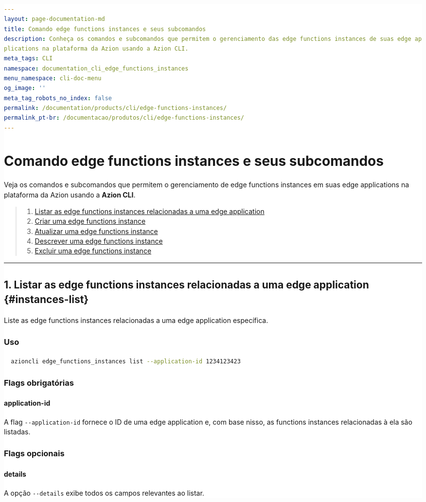 ```yaml
---
layout: page-documentation-md
title: Comando edge functions instances e seus subcomandos
description: Conheça os comandos e subcomandos que permitem o gerenciamento das edge functions instances de suas edge applications na plataforma da Azion usando a Azion CLI.
meta_tags: CLI
namespace: documentation_cli_edge_functions_instances
menu_namespace: cli-doc-menu
og_image: ''
meta_tag_robots_no_index: false
permalink: /documentation/products/cli/edge-functions-instances/
permalink_pt-br: /documentacao/produtos/cli/edge-functions-instances/
---
```


# Comando edge functions instances e seus subcomandos

Veja os comandos e subcomandos que permitem o gerenciamento de edge functions instances em suas edge applications na plataforma da Azion usando a **Azion CLI**.

> 1. [Listar as edge functions instances relacionadas a uma edge application](#instances-list)
> 2. [Criar uma edge functions instance](#instance-create)
> 3. [Atualizar uma edge functions instance](#instance-update)
> 4. [Descrever uma edge functions instance](#instance-describe)
> 5. [Excluir uma edge functions instance](#instance-delete)

---

## 1. Listar as edge functions instances relacionadas a uma edge application {#instances-list}

Liste as edge functions instances relacionadas a uma edge application específica.

### Uso

```bash
  azioncli edge_functions_instances list --application-id 1234123423
```

### Flags obrigatórias

#### application-id

A flag `--application-id` fornece o ID de uma edge application e, com base nisso, as functions instances relacionadas à ela são listadas.

### Flags opcionais

#### details

A opção `--details` exibe todos os campos relevantes ao listar.
